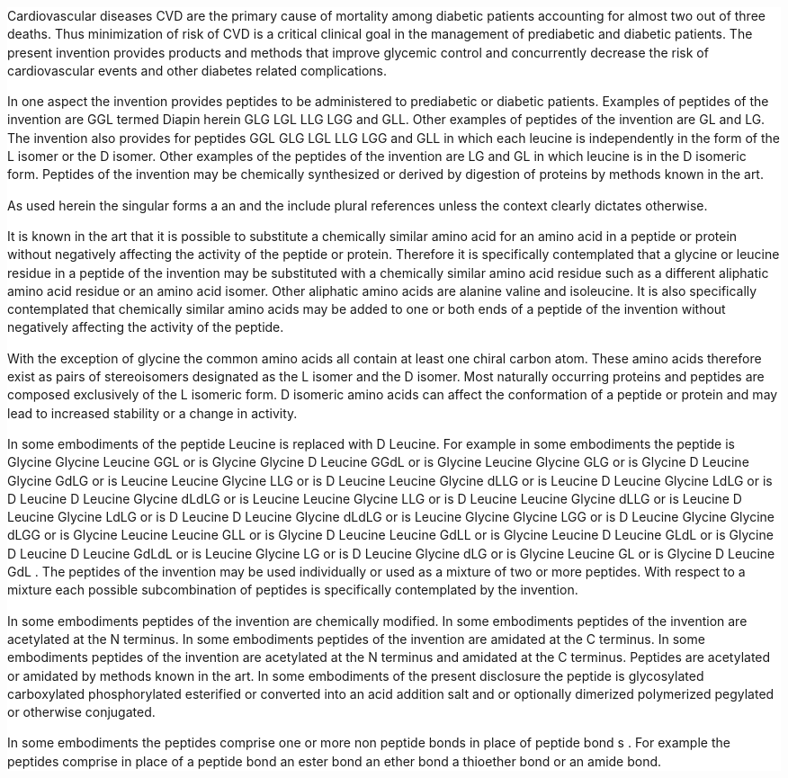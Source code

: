 Cardiovascular diseases CVD are the primary cause of mortality among diabetic patients accounting for almost two out of three deaths. Thus minimization of risk of CVD is a critical clinical goal in the management of prediabetic and diabetic patients. The present invention provides products and methods that improve glycemic control and concurrently decrease the risk of cardiovascular events and other diabetes related complications.

In one aspect the invention provides peptides to be administered to prediabetic or diabetic patients. Examples of peptides of the invention are GGL termed Diapin herein GLG LGL LLG LGG and GLL. Other examples of peptides of the invention are GL and LG. The invention also provides for peptides GGL GLG LGL LLG LGG and GLL in which each leucine is independently in the form of the L isomer or the D isomer. Other examples of the peptides of the invention are LG and GL in which leucine is in the D isomeric form. Peptides of the invention may be chemically synthesized or derived by digestion of proteins by methods known in the art.

As used herein the singular forms a an and the include plural references unless the context clearly dictates otherwise.

It is known in the art that it is possible to substitute a chemically similar amino acid for an amino acid in a peptide or protein without negatively affecting the activity of the peptide or protein. Therefore it is specifically contemplated that a glycine or leucine residue in a peptide of the invention may be substituted with a chemically similar amino acid residue such as a different aliphatic amino acid residue or an amino acid isomer. Other aliphatic amino acids are alanine valine and isoleucine. It is also specifically contemplated that chemically similar amino acids may be added to one or both ends of a peptide of the invention without negatively affecting the activity of the peptide.

With the exception of glycine the common amino acids all contain at least one chiral carbon atom. These amino acids therefore exist as pairs of stereoisomers designated as the L isomer and the D isomer. Most naturally occurring proteins and peptides are composed exclusively of the L isomeric form. D isomeric amino acids can affect the conformation of a peptide or protein and may lead to increased stability or a change in activity.

In some embodiments of the peptide Leucine is replaced with D Leucine. For example in some embodiments the peptide is Glycine Glycine Leucine GGL or is Glycine Glycine D Leucine GGdL or is Glycine Leucine Glycine GLG or is Glycine D Leucine Glycine GdLG or is Leucine Leucine Glycine LLG or is D Leucine Leucine Glycine dLLG or is Leucine D Leucine Glycine LdLG or is D Leucine D Leucine Glycine dLdLG or is Leucine Leucine Glycine LLG or is D Leucine Leucine Glycine dLLG or is Leucine D Leucine Glycine LdLG or is D Leucine D Leucine Glycine dLdLG or is Leucine Glycine Glycine LGG or is D Leucine Glycine Glycine dLGG or is Glycine Leucine Leucine GLL or is Glycine D Leucine Leucine GdLL or is Glycine Leucine D Leucine GLdL or is Glycine D Leucine D Leucine GdLdL or is Leucine Glycine LG or is D Leucine Glycine dLG or is Glycine Leucine GL or is Glycine D Leucine GdL . The peptides of the invention may be used individually or used as a mixture of two or more peptides. With respect to a mixture each possible subcombination of peptides is specifically contemplated by the invention.

In some embodiments peptides of the invention are chemically modified. In some embodiments peptides of the invention are acetylated at the N terminus. In some embodiments peptides of the invention are amidated at the C terminus. In some embodiments peptides of the invention are acetylated at the N terminus and amidated at the C terminus. Peptides are acetylated or amidated by methods known in the art. In some embodiments of the present disclosure the peptide is glycosylated carboxylated phosphorylated esterified or converted into an acid addition salt and or optionally dimerized polymerized pegylated or otherwise conjugated.

In some embodiments the peptides comprise one or more non peptide bonds in place of peptide bond s . For example the peptides comprise in place of a peptide bond an ester bond an ether bond a thioether bond or an amide bond.
